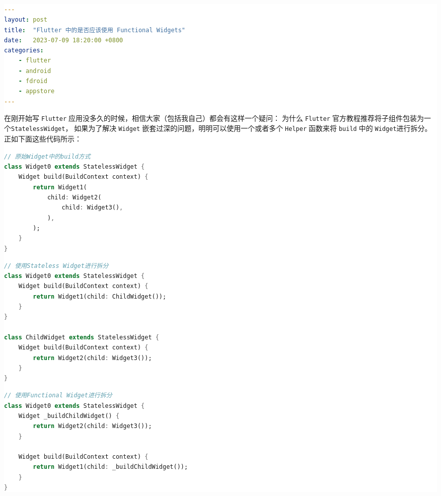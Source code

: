 ```yaml
---
layout: post
title:  "Flutter 中的是否应该使用 Functional Widgets"
date:   2023-07-09 18:20:00 +0800
categories:
    - flutter
    - android
    - fdroid
    - appstore
---
```



在刚开始写 `Flutter` 应用没多久的时候，相信大家（包括我自己）都会有这样一个疑问：
为什么 `Flutter` 官方教程推荐将子组件包装为一个`StatelessWidget`，
如果为了解决 `Widget` 嵌套过深的问题，明明可以使用一个或者多个 `Helper`
函数来将 `build` 中的 `Widget`进行拆分。 正如下面这些代码所示：

```dart
// 原始Widget中的build方式
class Widget0 extends StatelessWidget {
    Widget build(BuildContext context) {
        return Widget1(
            child: Widget2(
                child: Widget3(),
            ),
        );
    }
}
```

```dart
// 使用Stateless Widget进行拆分
class Widget0 extends StatelessWidget {
    Widget build(BuildContext context) {
        return Widget1(child: ChildWidget());
    }
}

class ChildWidget extends StatelessWidget {
    Widget build(BuildContext context) {
        return Widget2(child: Widget3());
    }
}
```

```dart
// 使用Functional Widget进行拆分
class Widget0 extends StatelessWidget {
    Widget _buildChildWidget() {
        return Widget2(child: Widget3());
    }

    Widget build(BuildContext context) {
        return Widget1(child: _buildChildWidget());
    }
}
```
